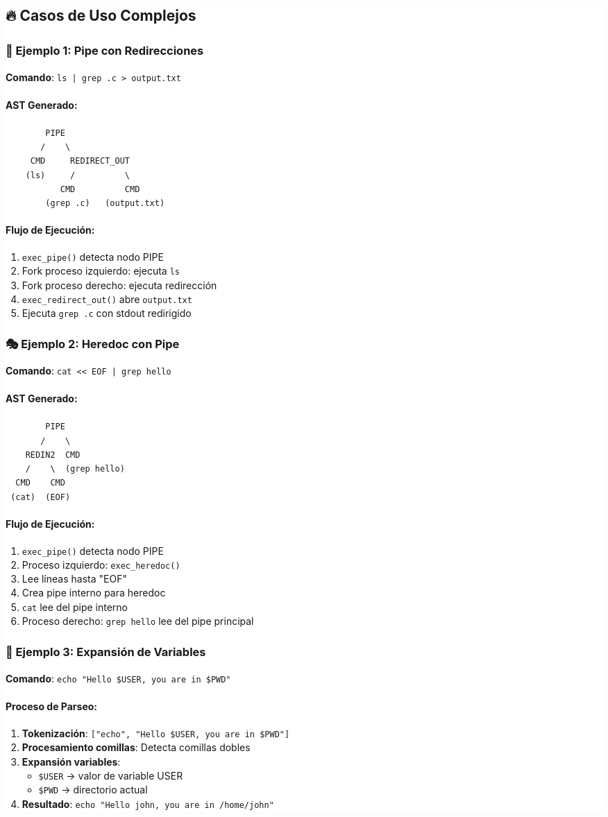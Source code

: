 
## 🔥 Casos de Uso Complejos

### 💎 Ejemplo 1: Pipe con Redirecciones

**Comando**: `ls | grep .c > output.txt`

#### **AST Generado**:
```
        PIPE
       /    \
     CMD     REDIRECT_OUT
    (ls)     /          \
           CMD          CMD
        (grep .c)   (output.txt)
```

#### **Flujo de Ejecución**:
1. `exec_pipe()` detecta nodo PIPE
2. Fork proceso izquierdo: ejecuta `ls`
3. Fork proceso derecho: ejecuta redirección
4. `exec_redirect_out()` abre `output.txt`
5. Ejecuta `grep .c` con stdout redirigido

### 🎭 Ejemplo 2: Heredoc con Pipe

**Comando**: `cat << EOF | grep hello`

#### **AST Generado**:
```
        PIPE
       /    \
    REDIN2  CMD
    /    \  (grep hello)
  CMD    CMD
 (cat)  (EOF)
```

#### **Flujo de Ejecución**:
1. `exec_pipe()` detecta nodo PIPE
2. Proceso izquierdo: `exec_heredoc()`
3. Lee líneas hasta "EOF"
4. Crea pipe interno para heredoc
5. `cat` lee del pipe interno
6. Proceso derecho: `grep hello` lee del pipe principal

### 🌟 Ejemplo 3: Expansión de Variables

**Comando**: `echo "Hello $USER, you are in $PWD"`

#### **Proceso de Parseo**:
1. **Tokenización**: `["echo", "Hello $USER, you are in $PWD"]`
2. **Procesamiento comillas**: Detecta comillas dobles
3. **Expansión variables**: 
   - `$USER` → valor de variable USER
   - `$PWD` → directorio actual
4. **Resultado**: `echo "Hello john, you are in /home/john"`

